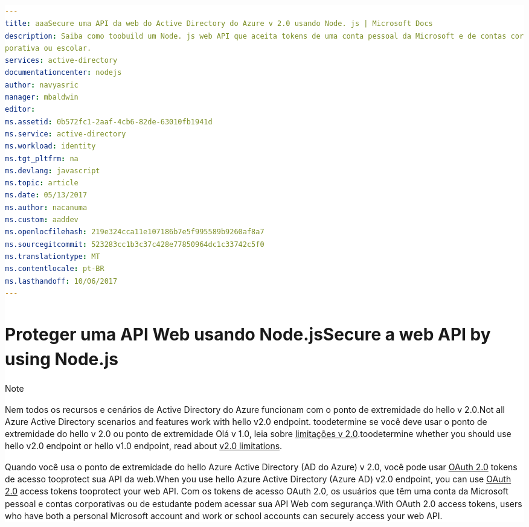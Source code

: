 ```yaml
---
title: aaaSecure uma API da web do Active Directory do Azure v 2.0 usando Node. js | Microsoft Docs
description: Saiba como toobuild um Node. js web API que aceita tokens de uma conta pessoal da Microsoft e de contas corporativa ou escolar.
services: active-directory
documentationcenter: nodejs
author: navyasric
manager: mbaldwin
editor: 
ms.assetid: 0b572fc1-2aaf-4cb6-82de-63010fb1941d
ms.service: active-directory
ms.workload: identity
ms.tgt_pltfrm: na
ms.devlang: javascript
ms.topic: article
ms.date: 05/13/2017
ms.author: nacanuma
ms.custom: aaddev
ms.openlocfilehash: 219e324cca11e107186b7e5f995589b9260af8a7
ms.sourcegitcommit: 523283cc1b3c37c428e77850964dc1c33742c5f0
ms.translationtype: MT
ms.contentlocale: pt-BR
ms.lasthandoff: 10/06/2017
---
```

# <a name="secure-a-web-api-by-using-nodejs"></a><span data-ttu-id="65eed-103">Proteger uma API Web usando Node.js</span><span class="sxs-lookup"><span data-stu-id="65eed-103">Secure a web API by using Node.js</span></span>
> [!NOTE]
> <span data-ttu-id="65eed-104">Nem todos os recursos e cenários de Active Directory do Azure funcionam com o ponto de extremidade do hello v 2.0.</span><span class="sxs-lookup"><span data-stu-id="65eed-104">Not all Azure Active Directory scenarios and features work with hello v2.0 endpoint.</span></span> <span data-ttu-id="65eed-105">toodetermine se você deve usar o ponto de extremidade do hello v 2.0 ou ponto de extremidade Olá v 1.0, leia sobre [limitações v 2.0](active-directory-v2-limitations.md).</span><span class="sxs-lookup"><span data-stu-id="65eed-105">toodetermine whether you should use hello v2.0 endpoint or hello v1.0 endpoint, read about [v2.0 limitations](active-directory-v2-limitations.md).</span></span>
> 
> 

<span data-ttu-id="65eed-106">Quando você usa o ponto de extremidade do hello Azure Active Directory (AD do Azure) v 2.0, você pode usar [OAuth 2.0](active-directory-v2-protocols.md) tokens de acesso tooprotect sua API da web.</span><span class="sxs-lookup"><span data-stu-id="65eed-106">When you use hello Azure Active Directory (Azure AD) v2.0 endpoint, you can use [OAuth 2.0](active-directory-v2-protocols.md) access tokens tooprotect your web API.</span></span> <span data-ttu-id="65eed-107">Com os tokens de acesso OAuth 2.0, os usuários que têm uma conta da Microsoft pessoal e contas corporativas ou de estudante podem acessar sua API Web com segurança.</span><span class="sxs-lookup"><span data-stu-id="65eed-107">With OAuth 2.0 access tokens, users who have both a personal Microsoft account and work or school accounts can securely access your web API.</span></span>
